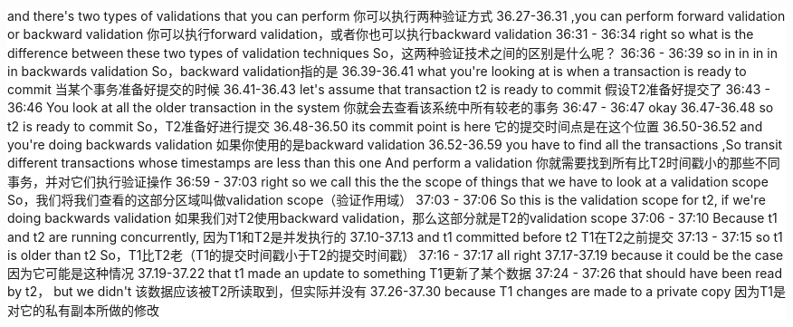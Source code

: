 and there's two types of validations that you can perform
你可以执⾏两种验证⽅式
36.27-36.31
,you can perform forward validation or backward validation
你可以执⾏forward validation，或者你也可以执⾏backward validation
36:31 - 36:34
right so what is the difference between these two types of validation techniques
So，这两种验证技术之间的区别是什么呢？
36:36 - 36:39
so in in in in in backwards validation
So，backward validation指的是
36.39-36.41
what you're looking at is when a transaction is ready to commit
当某个事务准备好提交的时候
36.41-36.43
let's assume that transaction t2 is ready to commit
假设T2准备好提交了
36:43 - 36:46
You look at all the older transaction in the system
你就会去查看该系统中所有较⽼的事务
36:47 - 36:47
okay
36.47-36.48
so t2 is ready to commit
So，T2准备好进⾏提交
36.48-36.50
its commit point is here
它的提交时间点是在这个位置
36.50-36.52
and you're doing backwards validation
如果你使⽤的是backward validation
36.52-36.59
you have to find all the transactions ,So transit different transactions whose timestamps
are less than this one And perform a validation
你就需要找到所有⽐T2时间戳⼩的那些不同事务，并对它们执⾏验证操作
36:59 - 37:03
right so we call this the the scope of things that we have to look at a validation scope
So，我们将我们查看的这部分区域叫做validation scope（验证作⽤域）
37:03 - 37:06
So this is the validation scope for t2, if we're doing backwards validation
如果我们对T2使⽤backward validation，那么这部分就是T2的validation scope
37:06 - 37:10
Because t1 and t2 are running concurrently,
因为T1和T2是并发执⾏的
37.10-37.13
and t1 committed before t2
T1在T2之前提交
37:13 - 37:15
so t1 is older than t2
So，T1⽐T2⽼（T1的提交时间戳⼩于T2的提交时间戳）
37:16 - 37:17
all right
37.17-37.19
because it could be the case
因为它可能是这种情况
37.19-37.22
that t1 made an update to something
T1更新了某个数据
37:24 - 37:26
that should have been read by t2， but we didn't
该数据应该被T2所读取到，但实际并没有
37.26-37.30
because T1 changes are made to a private copy
因为T1是对它的私有副本所做的修改